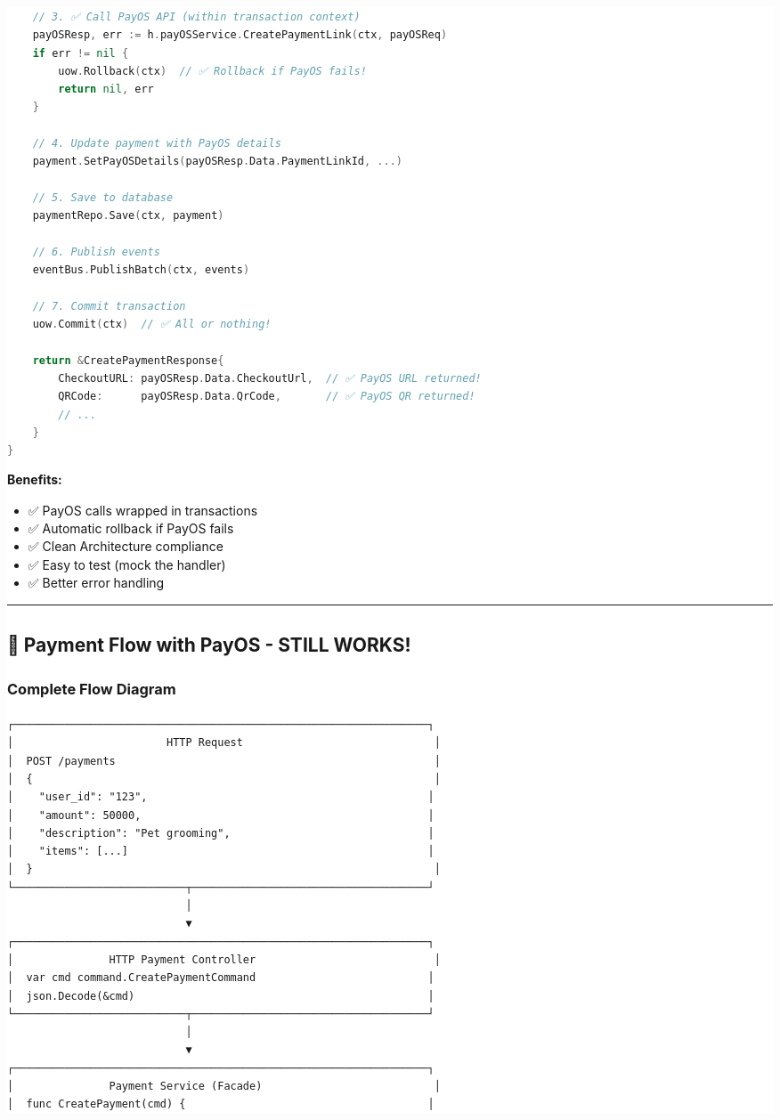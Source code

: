 ```go
    // 3. ✅ Call PayOS API (within transaction context)
    payOSResp, err := h.payOSService.CreatePaymentLink(ctx, payOSReq)
    if err != nil {
        uow.Rollback(ctx)  // ✅ Rollback if PayOS fails!
        return nil, err
    }
    
    // 4. Update payment with PayOS details
    payment.SetPayOSDetails(payOSResp.Data.PaymentLinkId, ...)
    
    // 5. Save to database
    paymentRepo.Save(ctx, payment)
    
    // 6. Publish events
    eventBus.PublishBatch(ctx, events)
    
    // 7. Commit transaction
    uow.Commit(ctx)  // ✅ All or nothing!
    
    return &CreatePaymentResponse{
        CheckoutURL: payOSResp.Data.CheckoutUrl,  // ✅ PayOS URL returned!
        QRCode:      payOSResp.Data.QrCode,       // ✅ PayOS QR returned!
        // ...
    }
}
```

**Benefits:**
- ✅ PayOS calls wrapped in transactions
- ✅ Automatic rollback if PayOS fails
- ✅ Clean Architecture compliance
- ✅ Easy to test (mock the handler)
- ✅ Better error handling

---

## 🔄 Payment Flow with PayOS - STILL WORKS!

### Complete Flow Diagram

```
┌─────────────────────────────────────────────────────────────────┐
│                        HTTP Request                              │
│  POST /payments                                                  │
│  {                                                               │
│    "user_id": "123",                                            │
│    "amount": 50000,                                             │
│    "description": "Pet grooming",                               │
│    "items": [...]                                               │
│  }                                                               │
└───────────────────────────┬─────────────────────────────────────┘
                            │
                            ▼
┌─────────────────────────────────────────────────────────────────┐
│               HTTP Payment Controller                            │
│  var cmd command.CreatePaymentCommand                           │
│  json.Decode(&cmd)                                              │
└───────────────────────────┬─────────────────────────────────────┘
                            │
                            ▼
┌─────────────────────────────────────────────────────────────────┐
│               Payment Service (Facade)                           │
│  func CreatePayment(cmd) {                                      │
```